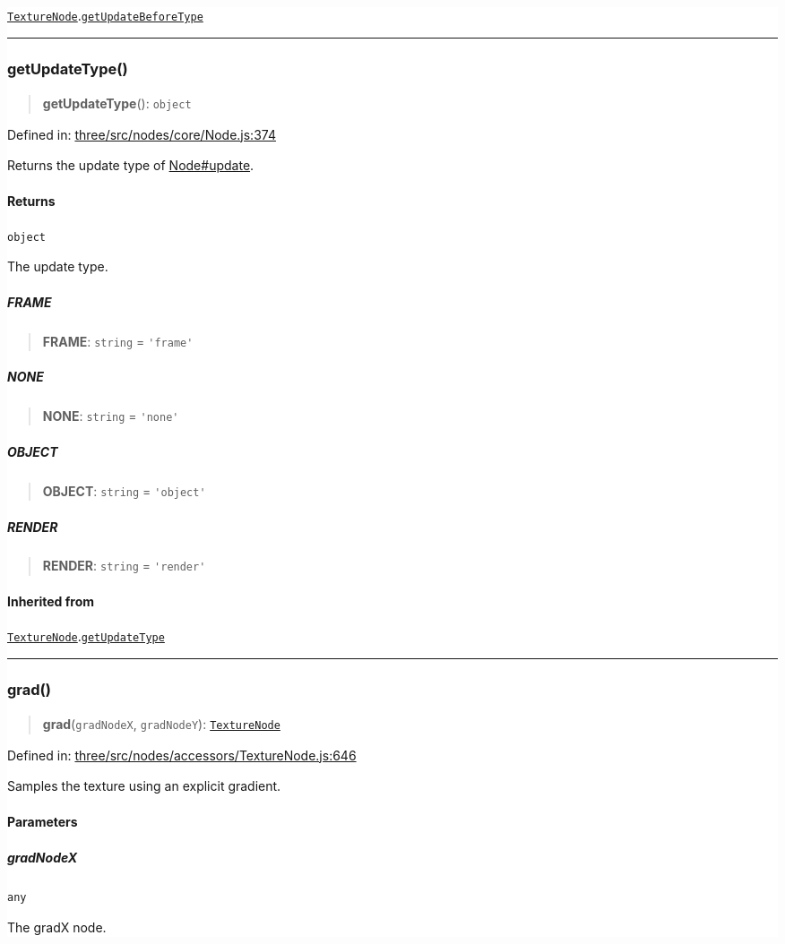 [`TextureNode`](/reference/threewebgpu/classes/texturenode/).[`getUpdateBeforeType`](/reference/threewebgpu/classes/texturenode/#getupdatebeforetype)

***

### getUpdateType()

> **getUpdateType**(): `object`

Defined in: [three/src/nodes/core/Node.js:374](https://github.com/DefinitelyMaybe/three-i18n/blob/fa57b79433d1c349ffb23a78727299c8d4190136/three/src/nodes/core/Node.js#L374)

Returns the update type of [Node#update](/reference/threewebgpu/classes/node/#update).

#### Returns

`object`

The update type.

##### FRAME

> **FRAME**: `string` = `'frame'`

##### NONE

> **NONE**: `string` = `'none'`

##### OBJECT

> **OBJECT**: `string` = `'object'`

##### RENDER

> **RENDER**: `string` = `'render'`

#### Inherited from

[`TextureNode`](/reference/threewebgpu/classes/texturenode/).[`getUpdateType`](/reference/threewebgpu/classes/texturenode/#getupdatetype)

***

### grad()

> **grad**(`gradNodeX`, `gradNodeY`): [`TextureNode`](/reference/threewebgpu/classes/texturenode/)

Defined in: [three/src/nodes/accessors/TextureNode.js:646](https://github.com/DefinitelyMaybe/three-i18n/blob/fa57b79433d1c349ffb23a78727299c8d4190136/three/src/nodes/accessors/TextureNode.js#L646)

Samples the texture using an explicit gradient.

#### Parameters

##### gradNodeX

`any`

The gradX node.
